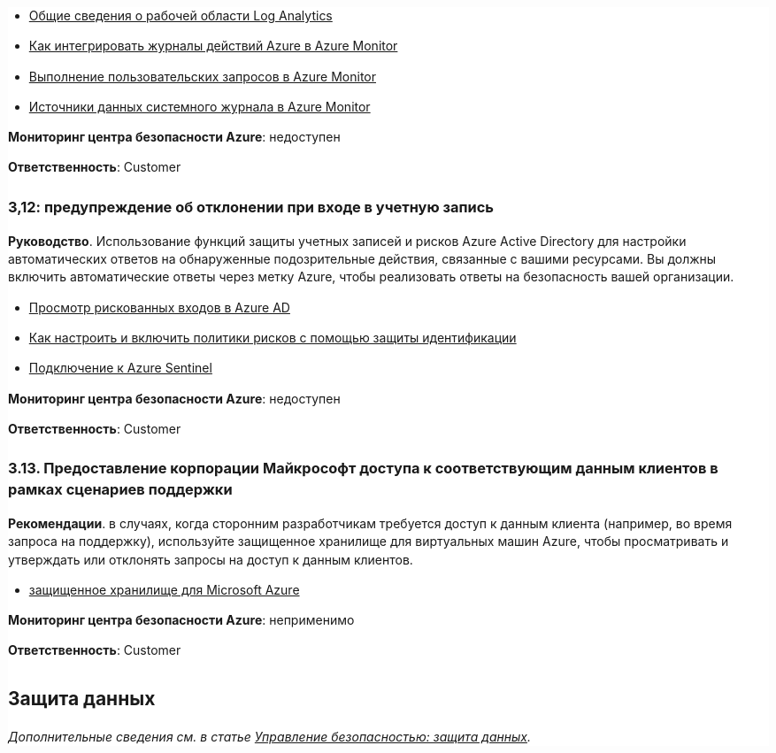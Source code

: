 * [Общие сведения о рабочей области Log Analytics](../../azure-monitor/log-query/get-started-portal.md)

* [Как интегрировать журналы действий Azure в Azure Monitor](../../active-directory/reports-monitoring/howto-integrate-activity-logs-with-log-analytics.md)

* [Выполнение пользовательских запросов в Azure Monitor](../../azure-monitor/log-query/get-started-queries.md)

* [Источники данных системного журнала в Azure Monitor](../../azure-monitor/platform/data-sources-syslog.md)

**Мониторинг центра безопасности Azure**: недоступен

**Ответственность**: Customer

### <a name="312-alert-on-account-sign-in-behavior-deviation"></a>3,12: предупреждение об отклонении при входе в учетную запись

**Руководство**. Использование функций защиты учетных записей и рисков Azure Active Directory для настройки автоматических ответов на обнаруженные подозрительные действия, связанные с вашими ресурсами. Вы должны включить автоматические ответы через метку Azure, чтобы реализовать ответы на безопасность вашей организации.

* [Просмотр рискованных входов в Azure AD](../../active-directory/identity-protection/overview-identity-protection.md)

* [Как настроить и включить политики рисков с помощью защиты идентификации](../../active-directory/identity-protection/howto-identity-protection-configure-risk-policies.md)

* [Подключение к Azure Sentinel](../../sentinel/quickstart-onboard.md)

**Мониторинг центра безопасности Azure**: недоступен

**Ответственность**: Customer

### <a name="313-provide-microsoft-with-access-to-relevant-customer-data-during-support-scenarios"></a>3.13. Предоставление корпорации Майкрософт доступа к соответствующим данным клиентов в рамках сценариев поддержки

**Рекомендации**. в случаях, когда сторонним разработчикам требуется доступ к данным клиента (например, во время запроса на поддержку), используйте защищенное хранилище для виртуальных машин Azure, чтобы просматривать и утверждать или отклонять запросы на доступ к данным клиентов.

* [защищенное хранилище для Microsoft Azure](../../security/fundamentals/customer-lockbox-overview.md)

**Мониторинг центра безопасности Azure**: неприменимо

**Ответственность**: Customer

## <a name="data-protection"></a>Защита данных

*Дополнительные сведения см. в статье [Управление безопасностью: защита данных](../../security/benchmarks/security-control-data-protection.md).*
